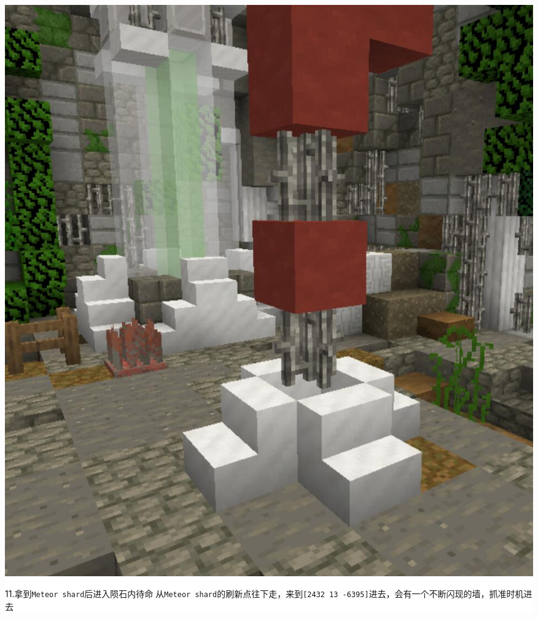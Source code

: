 ![](/assets/img/lvl80-12.jpg)

11.拿到`Meteor shard`后进入陨石内待命
从`Meteor shard`的刷新点往下走，来到`[2432 13 -6395]`进去，会有一个不断闪现的墙，抓准时机进去
